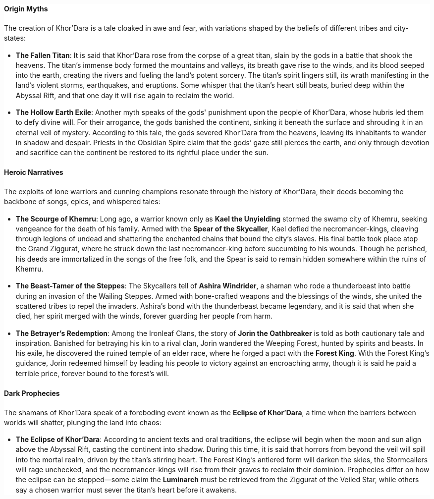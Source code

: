 #### **Origin Myths**  
The creation of Khor’Dara is a tale cloaked in awe and fear, with variations shaped by the beliefs of different tribes and city-states:  

- **The Fallen Titan**: It is said that Khor’Dara rose from the corpse of a great titan, slain by the gods in a battle that shook the heavens. The titan’s immense body formed the mountains and valleys, its breath gave rise to the winds, and its blood seeped into the earth, creating the rivers and fueling the land’s potent sorcery. The titan’s spirit lingers still, its wrath manifesting in the land’s violent storms, earthquakes, and eruptions. Some whisper that the titan’s heart still beats, buried deep within the Abyssal Rift, and that one day it will rise again to reclaim the world.

- **The Hollow Earth Exile**: Another myth speaks of the gods' punishment upon the people of Khor’Dara, whose hubris led them to defy divine will. For their arrogance, the gods banished the continent, sinking it beneath the surface and shrouding it in an eternal veil of mystery. According to this tale, the gods severed Khor’Dara from the heavens, leaving its inhabitants to wander in shadow and despair. Priests in the Obsidian Spire claim that the gods’ gaze still pierces the earth, and only through devotion and sacrifice can the continent be restored to its rightful place under the sun.

#### **Heroic Narratives**  
The exploits of lone warriors and cunning champions resonate through the history of Khor’Dara, their deeds becoming the backbone of songs, epics, and whispered tales:  

- **The Scourge of Khemru**: Long ago, a warrior known only as **Kael the Unyielding** stormed the swamp city of Khemru, seeking vengeance for the death of his family. Armed with the **Spear of the Skycaller**, Kael defied the necromancer-kings, cleaving through legions of undead and shattering the enchanted chains that bound the city’s slaves. His final battle took place atop the Grand Ziggurat, where he struck down the last necromancer-king before succumbing to his wounds. Though he perished, his deeds are immortalized in the songs of the free folk, and the Spear is said to remain hidden somewhere within the ruins of Khemru.

- **The Beast-Tamer of the Steppes**: The Skycallers tell of **Ashira Windrider**, a shaman who rode a thunderbeast into battle during an invasion of the Wailing Steppes. Armed with bone-crafted weapons and the blessings of the winds, she united the scattered tribes to repel the invaders. Ashira’s bond with the thunderbeast became legendary, and it is said that when she died, her spirit merged with the winds, forever guarding her people from harm.

- **The Betrayer’s Redemption**: Among the Ironleaf Clans, the story of **Jorin the Oathbreaker** is told as both cautionary tale and inspiration. Banished for betraying his kin to a rival clan, Jorin wandered the Weeping Forest, hunted by spirits and beasts. In his exile, he discovered the ruined temple of an elder race, where he forged a pact with the **Forest King**. With the Forest King’s guidance, Jorin redeemed himself by leading his people to victory against an encroaching army, though it is said he paid a terrible price, forever bound to the forest’s will.

#### **Dark Prophecies**  
The shamans of Khor’Dara speak of a foreboding event known as the **Eclipse of Khor’Dara**, a time when the barriers between worlds will shatter, plunging the land into chaos:  

- **The Eclipse of Khor’Dara**: According to ancient texts and oral traditions, the eclipse will begin when the moon and sun align above the Abyssal Rift, casting the continent into shadow. During this time, it is said that horrors from beyond the veil will spill into the mortal realm, driven by the titan’s stirring heart. The Forest King’s antlered form will darken the skies, the Stormcallers will rage unchecked, and the necromancer-kings will rise from their graves to reclaim their dominion. Prophecies differ on how the eclipse can be stopped—some claim the **Luminarch** must be retrieved from the Ziggurat of the Veiled Star, while others say a chosen warrior must sever the titan’s heart before it awakens.  
